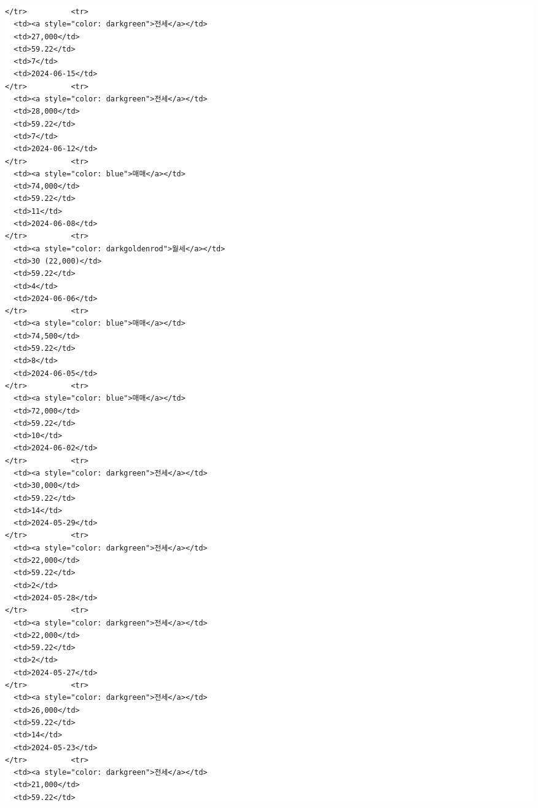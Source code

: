     </tr>          <tr>
      <td><a style="color: darkgreen">전세</a></td>
      <td>27,000</td>
      <td>59.22</td>
      <td>7</td>
      <td>2024-06-15</td>
    </tr>          <tr>
      <td><a style="color: darkgreen">전세</a></td>
      <td>28,000</td>
      <td>59.22</td>
      <td>7</td>
      <td>2024-06-12</td>
    </tr>          <tr>
      <td><a style="color: blue">매매</a></td>
      <td>74,000</td>
      <td>59.22</td>
      <td>11</td>
      <td>2024-06-08</td>
    </tr>          <tr>
      <td><a style="color: darkgoldenrod">월세</a></td>
      <td>30 (22,000)</td>
      <td>59.22</td>
      <td>4</td>
      <td>2024-06-06</td>
    </tr>          <tr>
      <td><a style="color: blue">매매</a></td>
      <td>74,500</td>
      <td>59.22</td>
      <td>8</td>
      <td>2024-06-05</td>
    </tr>          <tr>
      <td><a style="color: blue">매매</a></td>
      <td>72,000</td>
      <td>59.22</td>
      <td>10</td>
      <td>2024-06-02</td>
    </tr>          <tr>
      <td><a style="color: darkgreen">전세</a></td>
      <td>30,000</td>
      <td>59.22</td>
      <td>14</td>
      <td>2024-05-29</td>
    </tr>          <tr>
      <td><a style="color: darkgreen">전세</a></td>
      <td>22,000</td>
      <td>59.22</td>
      <td>2</td>
      <td>2024-05-28</td>
    </tr>          <tr>
      <td><a style="color: darkgreen">전세</a></td>
      <td>22,000</td>
      <td>59.22</td>
      <td>2</td>
      <td>2024-05-27</td>
    </tr>          <tr>
      <td><a style="color: darkgreen">전세</a></td>
      <td>26,000</td>
      <td>59.22</td>
      <td>14</td>
      <td>2024-05-23</td>
    </tr>          <tr>
      <td><a style="color: darkgreen">전세</a></td>
      <td>21,000</td>
      <td>59.22</td>
